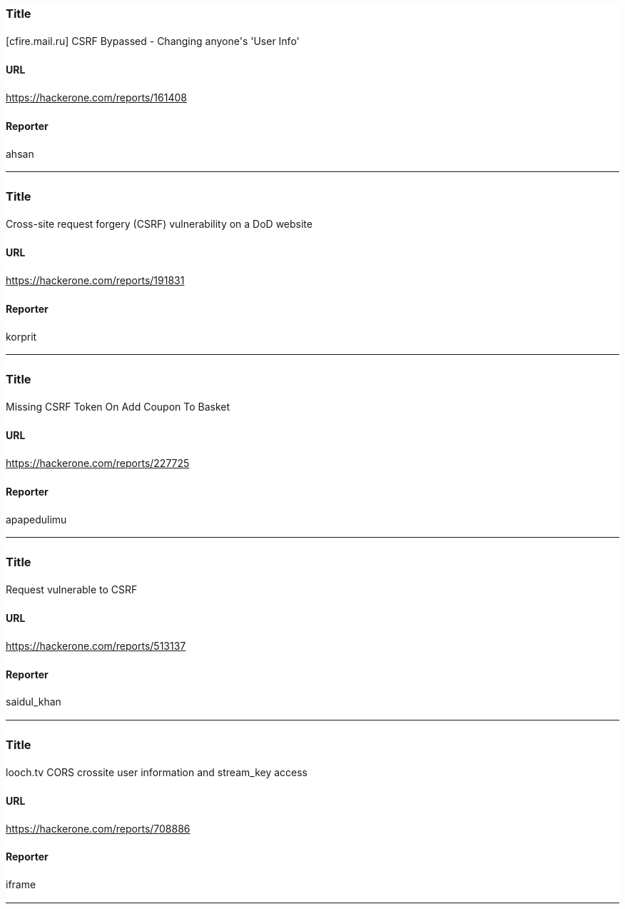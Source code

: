 

### Title
[cfire.mail.ru] CSRF Bypassed - Changing anyone's 'User Info'
#### URL 
https://hackerone.com/reports/161408
#### Reporter 
ahsan

---


### Title
Cross-site request forgery (CSRF) vulnerability on a DoD website
#### URL 
https://hackerone.com/reports/191831
#### Reporter 
korprit

---


### Title
Missing CSRF Token On Add Coupon To Basket
#### URL 
https://hackerone.com/reports/227725
#### Reporter 
apapedulimu

---


### Title
Request vulnerable to CSRF
#### URL 
https://hackerone.com/reports/513137
#### Reporter 
saidul_khan

---


### Title
looch.tv CORS crossite user information and stream_key access
#### URL 
https://hackerone.com/reports/708886
#### Reporter 
iframe

---
